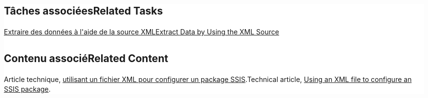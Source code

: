 ## <a name="related-tasks"></a><span data-ttu-id="af647-165">Tâches associées</span><span class="sxs-lookup"><span data-stu-id="af647-165">Related Tasks</span></span>  
 [<span data-ttu-id="af647-166">Extraire des données à l'aide de la source XML</span><span class="sxs-lookup"><span data-stu-id="af647-166">Extract Data by Using the XML Source</span></span>](xml-source.md)  
  
## <a name="related-content"></a><span data-ttu-id="af647-167">Contenu associé</span><span class="sxs-lookup"><span data-stu-id="af647-167">Related Content</span></span>  
 <span data-ttu-id="af647-168">Article technique, [utilisant un fichier XML pour configurer un package SSIS](https://www.sqlshack.com/using-xml-file-configure-ssis-package/).</span><span class="sxs-lookup"><span data-stu-id="af647-168">Technical article, [Using an XML file to configure an SSIS package](https://www.sqlshack.com/using-xml-file-configure-ssis-package/).</span></span>  
  
  
